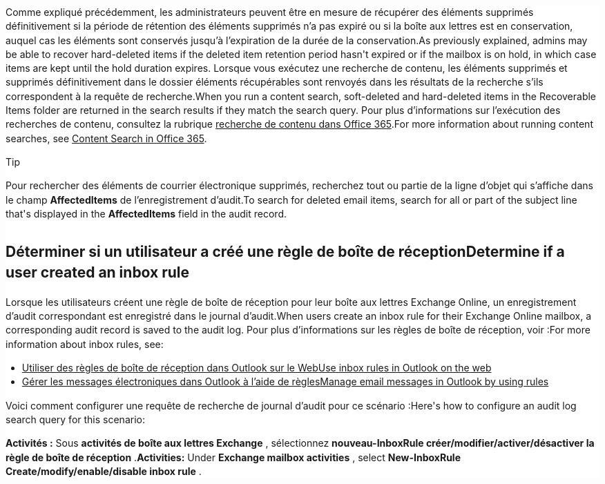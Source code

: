 <span data-ttu-id="348e6-239">Comme expliqué précédemment, les administrateurs peuvent être en mesure de récupérer des éléments supprimés définitivement si la période de rétention des éléments supprimés n’a pas expiré ou si la boîte aux lettres est en conservation, auquel cas les éléments sont conservés jusqu’à l’expiration de la durée de la conservation.</span><span class="sxs-lookup"><span data-stu-id="348e6-239">As previously explained, admins may be able to recover hard-deleted items if the deleted item retention period hasn't expired or if the mailbox is on hold, in which case items are kept until the hold duration expires.</span></span> <span data-ttu-id="348e6-240">Lorsque vous exécutez une recherche de contenu, les éléments supprimés et supprimés définitivement dans le dossier éléments récupérables sont renvoyés dans les résultats de la recherche s’ils correspondent à la requête de recherche.</span><span class="sxs-lookup"><span data-stu-id="348e6-240">When you run a content search, soft-deleted and hard-deleted items in the Recoverable Items folder are returned in the search results if they match the search query.</span></span> <span data-ttu-id="348e6-241">Pour plus d’informations sur l’exécution des recherches de contenu, consultez la rubrique [recherche de contenu dans Office 365](content-search.md).</span><span class="sxs-lookup"><span data-stu-id="348e6-241">For more information about running content searches, see [Content Search in Office 365](content-search.md).</span></span>

> [!TIP]
> <span data-ttu-id="348e6-242">Pour rechercher des éléments de courrier électronique supprimés, recherchez tout ou partie de la ligne d’objet qui s’affiche dans le champ **AffectedItems** de l’enregistrement d’audit.</span><span class="sxs-lookup"><span data-stu-id="348e6-242">To search for deleted email items, search for all or part of the subject line that's displayed in the **AffectedItems** field in the audit record.</span></span>

## <a name="determine-if-a-user-created-an-inbox-rule"></a><span data-ttu-id="348e6-243">Déterminer si un utilisateur a créé une règle de boîte de réception</span><span class="sxs-lookup"><span data-stu-id="348e6-243">Determine if a user created an inbox rule</span></span>

<span data-ttu-id="348e6-244">Lorsque les utilisateurs créent une règle de boîte de réception pour leur boîte aux lettres Exchange Online, un enregistrement d’audit correspondant est enregistré dans le journal d’audit.</span><span class="sxs-lookup"><span data-stu-id="348e6-244">When users create an inbox rule for their Exchange Online mailbox, a corresponding audit record is saved to the audit log.</span></span> <span data-ttu-id="348e6-245">Pour plus d’informations sur les règles de boîte de réception, voir :</span><span class="sxs-lookup"><span data-stu-id="348e6-245">For more information about inbox rules, see:</span></span>

- [<span data-ttu-id="348e6-246">Utiliser des règles de boîte de réception dans Outlook sur le Web</span><span class="sxs-lookup"><span data-stu-id="348e6-246">Use inbox rules in Outlook on the web</span></span>](https://support.office.com/article/use-inbox-rules-in-outlook-on-the-web-8400435c-f14e-4272-9004-1548bb1848f2)
- [<span data-ttu-id="348e6-247">Gérer les messages électroniques dans Outlook à l’aide de règles</span><span class="sxs-lookup"><span data-stu-id="348e6-247">Manage email messages in Outlook by using rules</span></span>](https://support.office.com/article/Manage-email-messages-by-using-rules-C24F5DEA-9465-4DF4-AD17-A50704D66C59)

<span data-ttu-id="348e6-248">Voici comment configurer une requête de recherche de journal d’audit pour ce scénario :</span><span class="sxs-lookup"><span data-stu-id="348e6-248">Here's how to configure an audit log search query for this scenario:</span></span>

<span data-ttu-id="348e6-249">**Activités :** Sous **activités de boîte aux lettres Exchange** , sélectionnez **nouveau-InboxRule créer/modifier/activer/désactiver la règle de boîte de réception** .</span><span class="sxs-lookup"><span data-stu-id="348e6-249">**Activities:** Under **Exchange mailbox activities** , select **New-InboxRule Create/modify/enable/disable inbox rule** .</span></span>
